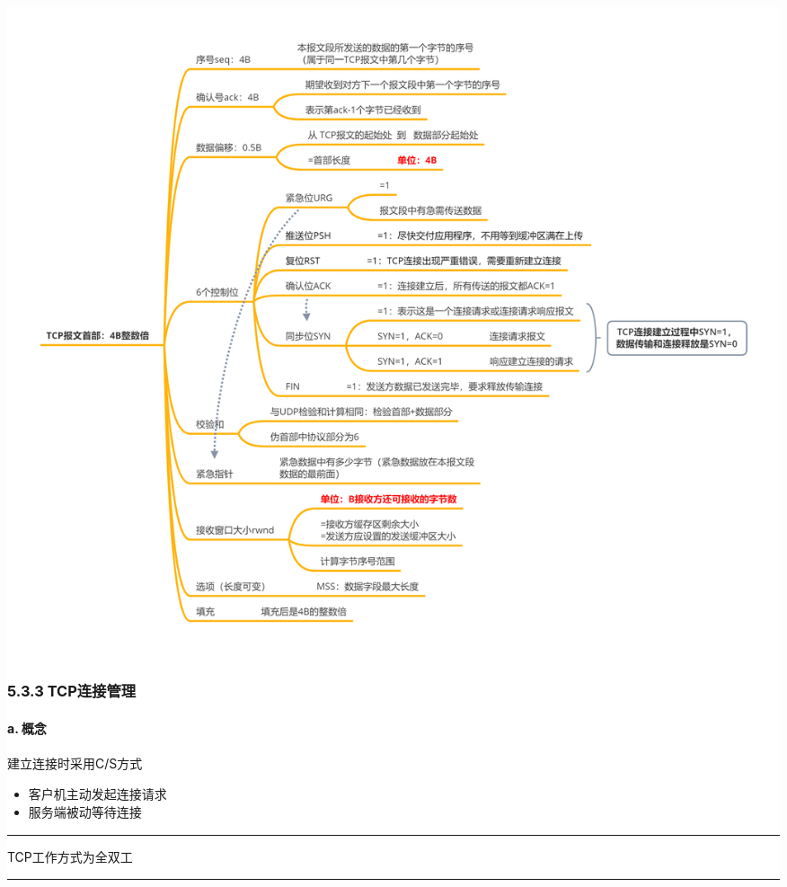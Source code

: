 ![TCP报文首部：4B整数倍](5-传输层/TCP报文首部：4B整数倍.png)

### 5.3.3 TCP连接管理

#### a. 概念

建立连接时采用C/S方式

-   客户机主动发起连接请求
-   服务端被动等待连接

---

TCP工作方式为全双工

---
